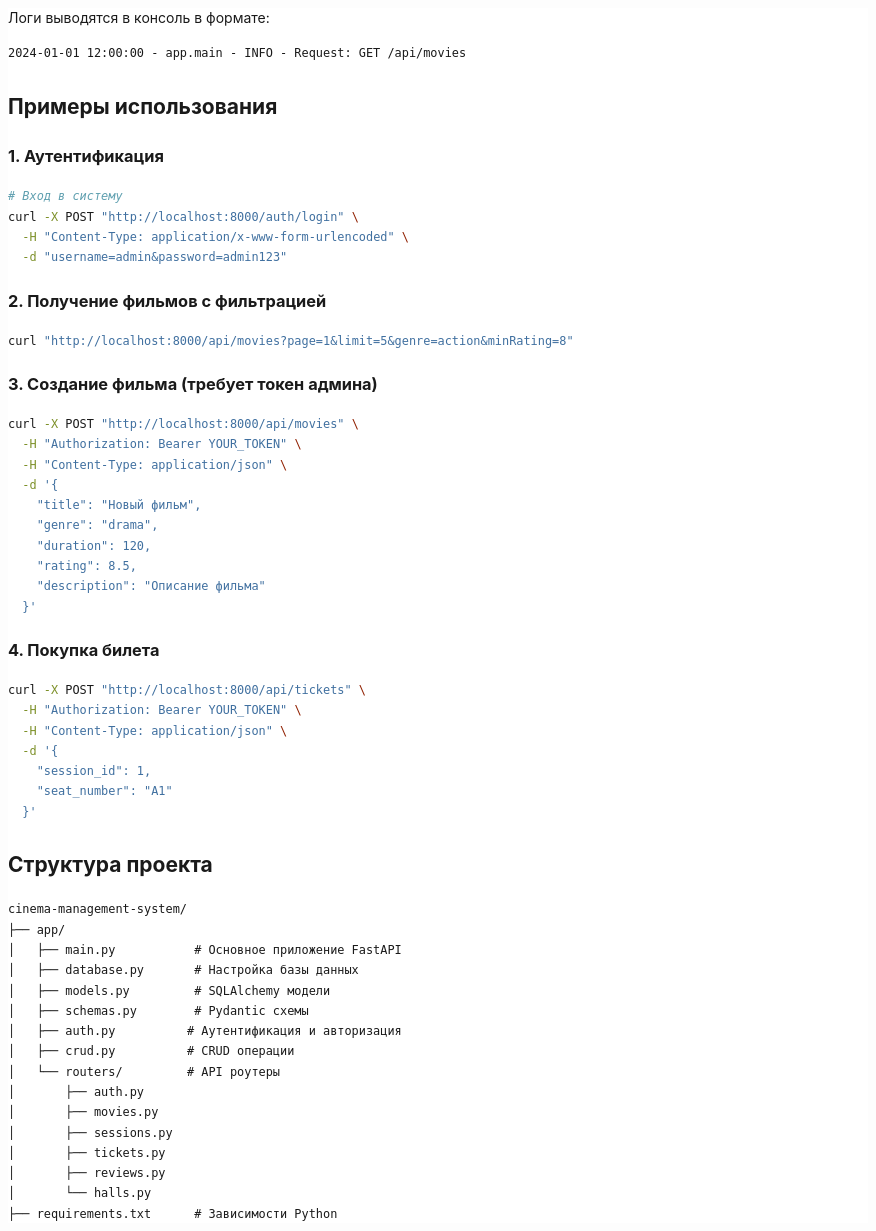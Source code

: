 Логи выводятся в консоль в формате:
```
2024-01-01 12:00:00 - app.main - INFO - Request: GET /api/movies
```

## Примеры использования

### 1. Аутентификация
```bash
# Вход в систему
curl -X POST "http://localhost:8000/auth/login" \
  -H "Content-Type: application/x-www-form-urlencoded" \
  -d "username=admin&password=admin123"
```

### 2. Получение фильмов с фильтрацией
```bash
curl "http://localhost:8000/api/movies?page=1&limit=5&genre=action&minRating=8"
```

### 3. Создание фильма (требует токен админа)
```bash
curl -X POST "http://localhost:8000/api/movies" \
  -H "Authorization: Bearer YOUR_TOKEN" \
  -H "Content-Type: application/json" \
  -d '{
    "title": "Новый фильм",
    "genre": "drama",
    "duration": 120,
    "rating": 8.5,
    "description": "Описание фильма"
  }'
```

### 4. Покупка билета
```bash
curl -X POST "http://localhost:8000/api/tickets" \
  -H "Authorization: Bearer YOUR_TOKEN" \
  -H "Content-Type: application/json" \
  -d '{
    "session_id": 1,
    "seat_number": "A1"
  }'
```

## Структура проекта
```
cinema-management-system/
├── app/
│   ├── main.py           # Основное приложение FastAPI
│   ├── database.py       # Настройка базы данных
│   ├── models.py         # SQLAlchemy модели
│   ├── schemas.py        # Pydantic схемы
│   ├── auth.py          # Аутентификация и авторизация
│   ├── crud.py          # CRUD операции
│   └── routers/         # API роутеры
│       ├── auth.py
│       ├── movies.py
│       ├── sessions.py
│       ├── tickets.py
│       ├── reviews.py
│       └── halls.py
├── requirements.txt      # Зависимости Python
```